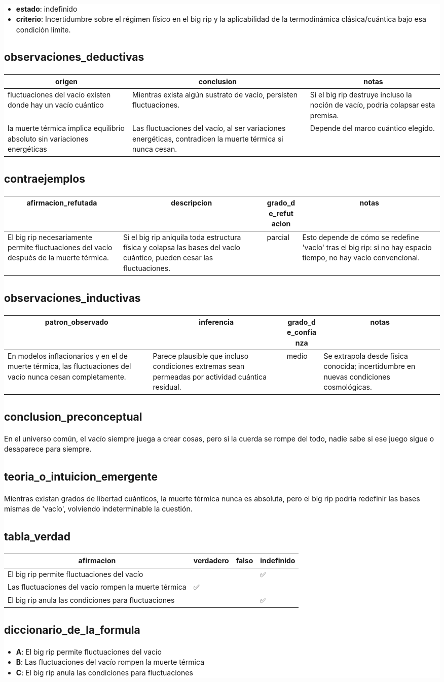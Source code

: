 - **estado**: indefinido
- **criterio**: Incertidumbre sobre el régimen físico en el big rip y la aplicabilidad de la termodinámica clásica/cuántica bajo esa condición límite.

## observaciones_deductivas

| origen | conclusion | notas |
| --- | --- | --- |
| fluctuaciones del vacío existen donde hay un vacío cuántico | Mientras exista algún sustrato de vacío, persisten fluctuaciones. | Si el big rip destruye incluso la noción de vacío, podría colapsar esta premisa. |
| la muerte térmica implica equilibrio absoluto sin variaciones energéticas | Las fluctuaciones del vacío, al ser variaciones energéticas, contradicen la muerte térmica si nunca cesan. | Depende del marco cuántico elegido. |

## contraejemplos

| afirmacion_refutada | descripcion | grado_de_refutacion | notas |
| --- | --- | --- | --- |
| El big rip necesariamente permite fluctuaciones del vacío después de la muerte térmica. | Si el big rip aniquila toda estructura física y colapsa las bases del vacío cuántico, pueden cesar las fluctuaciones. | parcial | Esto depende de cómo se redefine 'vacío' tras el big rip: si no hay espacio tiempo, no hay vacío convencional. |

## observaciones_inductivas

| patron_observado | inferencia | grado_de_confianza | notas |
| --- | --- | --- | --- |
| En modelos inflacionarios y en el de muerte térmica, las fluctuaciones del vacío nunca cesan completamente. | Parece plausible que incluso condiciones extremas sean permeadas por actividad cuántica residual. | medio | Se extrapola desde física conocida; incertidumbre en nuevas condiciones cosmológicas. |

## conclusion_preconceptual

En el universo común, el vacío siempre juega a crear cosas, pero si la cuerda se rompe del todo, nadie sabe si ese juego sigue o desaparece para siempre.

## teoria_o_intuicion_emergente

Mientras existan grados de libertad cuánticos, la muerte térmica nunca es absoluta, pero el big rip podría redefinir las bases mismas de 'vacío', volviendo indeterminable la cuestión.

## tabla_verdad

| afirmacion | verdadero | falso | indefinido |
| --- | --- | --- | --- |
| El big rip permite fluctuaciones del vacío |  |  | ✅ |
| Las fluctuaciones del vacío rompen la muerte térmica | ✅ |  |  |
| El big rip anula las condiciones para fluctuaciones |  |  | ✅ |

## diccionario_de_la_formula

- **A**: El big rip permite fluctuaciones del vacío
- **B**: Las fluctuaciones del vacío rompen la muerte térmica
- **C**: El big rip anula las condiciones para fluctuaciones
